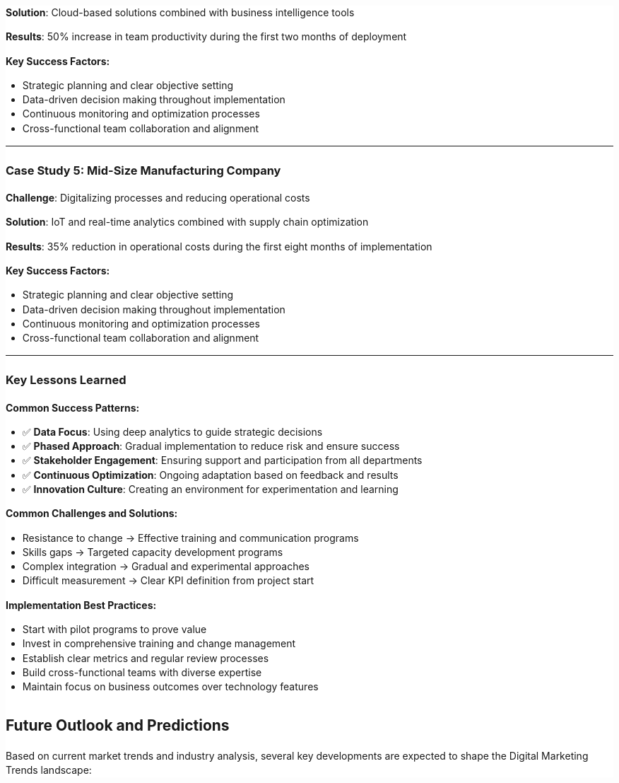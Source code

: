 **Solution**: Cloud-based solutions combined with business intelligence tools

**Results**: 50% increase in team productivity during the first two months of deployment

**Key Success Factors:**
- Strategic planning and clear objective setting
- Data-driven decision making throughout implementation
- Continuous monitoring and optimization processes
- Cross-functional team collaboration and alignment

---

### Case Study 5: Mid-Size Manufacturing Company

**Challenge**: Digitalizing processes and reducing operational costs

**Solution**: IoT and real-time analytics combined with supply chain optimization

**Results**: 35% reduction in operational costs during the first eight months of implementation

**Key Success Factors:**
- Strategic planning and clear objective setting
- Data-driven decision making throughout implementation
- Continuous monitoring and optimization processes
- Cross-functional team collaboration and alignment

---

### Key Lessons Learned

**Common Success Patterns:**
- ✅ **Data Focus**: Using deep analytics to guide strategic decisions
- ✅ **Phased Approach**: Gradual implementation to reduce risk and ensure success
- ✅ **Stakeholder Engagement**: Ensuring support and participation from all departments
- ✅ **Continuous Optimization**: Ongoing adaptation based on feedback and results
- ✅ **Innovation Culture**: Creating an environment for experimentation and learning

**Common Challenges and Solutions:**
- Resistance to change → Effective training and communication programs
- Skills gaps → Targeted capacity development programs
- Complex integration → Gradual and experimental approaches
- Difficult measurement → Clear KPI definition from project start

**Implementation Best Practices:**
- Start with pilot programs to prove value
- Invest in comprehensive training and change management
- Establish clear metrics and regular review processes
- Build cross-functional teams with diverse expertise
- Maintain focus on business outcomes over technology features

## Future Outlook and Predictions

Based on current market trends and industry analysis, several key developments are expected to shape the Digital Marketing Trends landscape:
